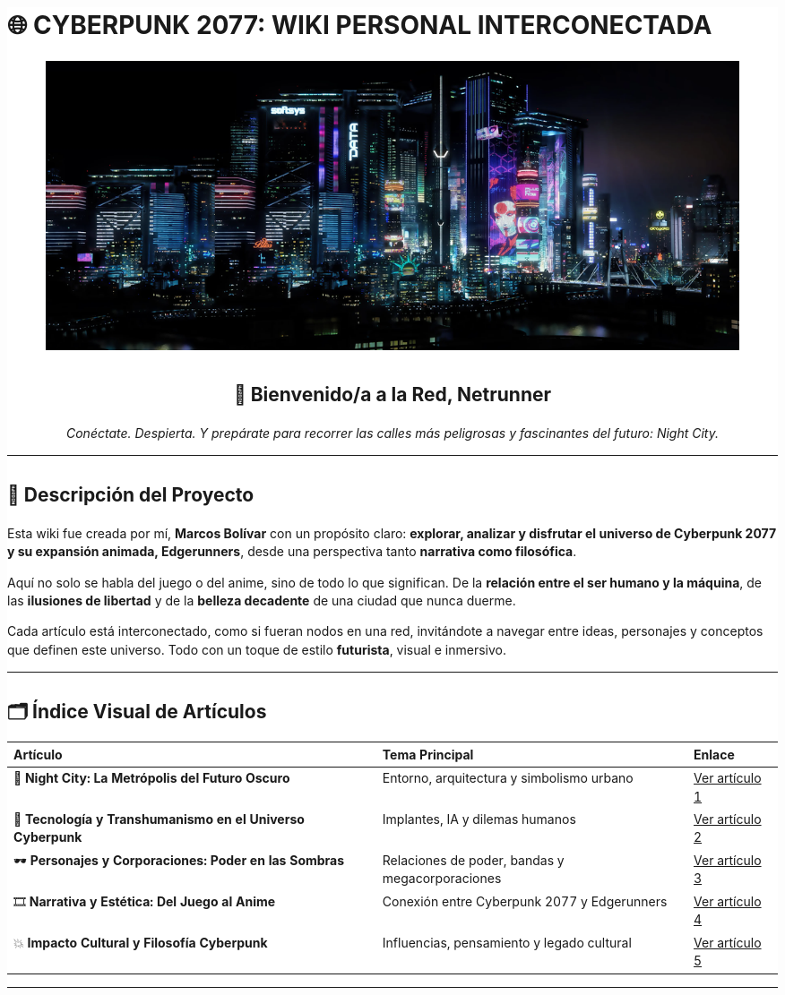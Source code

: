 # 🌐 CYBERPUNK 2077: WIKI PERSONAL INTERCONECTADA

<div align="center">
  <img src="recursos/imagenes/sz4adphrwnb31.webp" width="90%">
  <h2>🦾 Bienvenido/a a la Red, Netrunner</h2>
  <p><i>Conéctate. Despierta. Y prepárate para recorrer las calles más peligrosas y fascinantes del futuro: Night City.</i></p>
</div>

---

## 🚀 Descripción del Proyecto

Esta wiki fue creada por mí, **Marcos Bolívar** con un propósito claro: **explorar, analizar y disfrutar el universo de Cyberpunk 2077 y su expansión animada, Edgerunners**, desde una perspectiva tanto **narrativa como filosófica**.

Aquí no solo se habla del juego o del anime, sino de todo lo que significan. De la **relación entre el ser humano y la máquina**, de las **ilusiones de libertad** y de la **belleza decadente** de una ciudad que nunca duerme.

Cada artículo está interconectado, como si fueran nodos en una red, invitándote a navegar entre ideas, personajes y conceptos que definen este universo. Todo con un toque de estilo **futurista**, visual e inmersivo.

---

## 🗂️ Índice Visual de Artículos

| Artículo | Tema Principal | Enlace |
|:--|:--|:--|
| 🌆 **Night City: La Metrópolis del Futuro Oscuro** | Entorno, arquitectura y simbolismo urbano | [Ver artículo 1](articulo-1.md) |
| 🧠 **Tecnología y Transhumanismo en el Universo Cyberpunk** | Implantes, IA y dilemas humanos | [Ver artículo 2](articulo-2.md) |
| 🕶️ **Personajes y Corporaciones: Poder en las Sombras** | Relaciones de poder, bandas y megacorporaciones | [Ver artículo 3](articulo-3.md) |
| 🎞️ **Narrativa y Estética: Del Juego al Anime** | Conexión entre Cyberpunk 2077 y Edgerunners | [Ver artículo 4](articulo-4.md) |
| 💥 **Impacto Cultural y Filosofía Cyberpunk** | Influencias, pensamiento y legado cultural | [Ver artículo 5](articulo-5.md) |

---